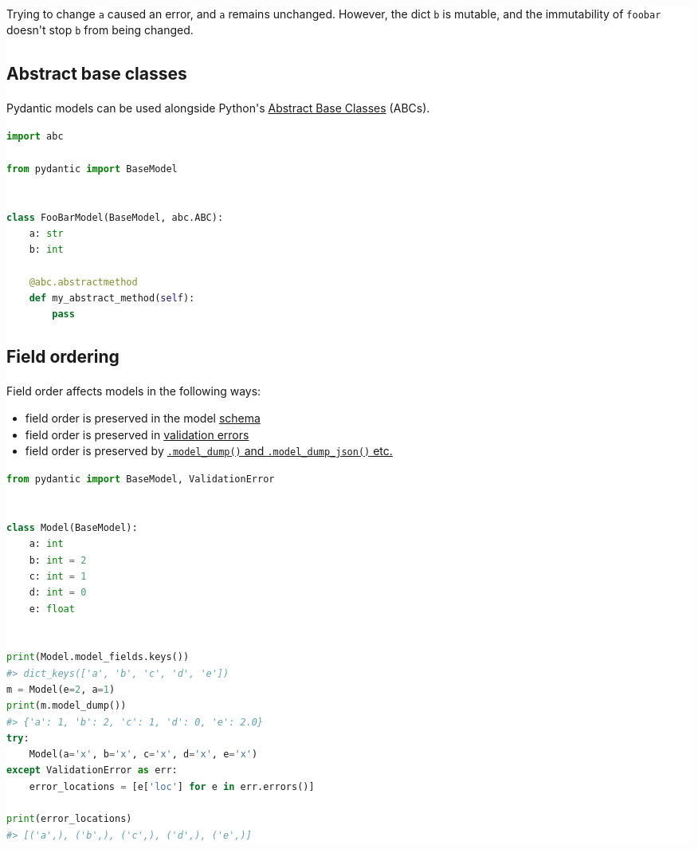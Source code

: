 Trying to change `a` caused an error, and `a` remains unchanged. However, the dict `b` is mutable, and the
immutability of `foobar` doesn't stop `b` from being changed.

## Abstract base classes

Pydantic models can be used alongside Python's
[Abstract Base Classes](https://docs.python.org/3/library/abc.html) (ABCs).

```py
import abc

from pydantic import BaseModel


class FooBarModel(BaseModel, abc.ABC):
    a: str
    b: int

    @abc.abstractmethod
    def my_abstract_method(self):
        pass
```

## Field ordering

Field order affects models in the following ways:

* field order is preserved in the model [schema](json_schema.md)
* field order is preserved in [validation errors](#error-handling)
* field order is preserved by [`.model_dump()` and `.model_dump_json()` etc.](serialization.md#model_dump)

```py
from pydantic import BaseModel, ValidationError


class Model(BaseModel):
    a: int
    b: int = 2
    c: int = 1
    d: int = 0
    e: float


print(Model.model_fields.keys())
#> dict_keys(['a', 'b', 'c', 'd', 'e'])
m = Model(e=2, a=1)
print(m.model_dump())
#> {'a': 1, 'b': 2, 'c': 1, 'd': 0, 'e': 2.0}
try:
    Model(a='x', b='x', c='x', d='x', e='x')
except ValidationError as err:
    error_locations = [e['loc'] for e in err.errors()]

print(error_locations)
#> [('a',), ('b',), ('c',), ('d',), ('e',)]
```
